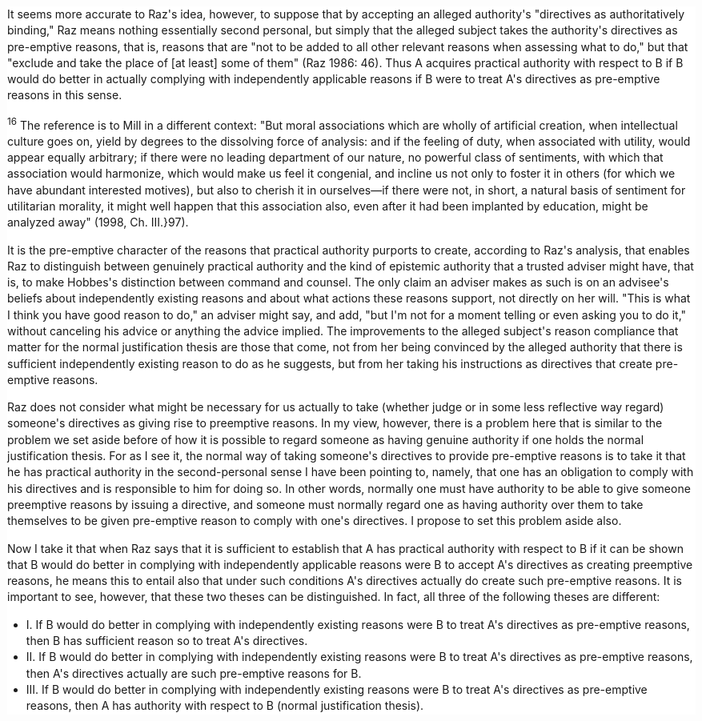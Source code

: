 It seems more accurate to Raz's idea, however, to suppose that by accepting an alleged authority's "directives as authoritatively binding," Raz means nothing essentially second personal, but simply that the alleged subject takes the authority's directives as pre-emptive reasons, that is, reasons that are "not to be added to all other relevant reasons when assessing what to do," but that "exclude and take the place of [at least] some of them" (Raz 1986: 46). Thus A acquires practical authority with respect to B if B would do better in actually complying with independently applicable reasons if B were to treat A's directives as pre-emptive reasons in this sense.

<sup>16</sup> The reference is to Mill in a different context: "But moral associations which are wholly of artificial creation, when intellectual culture goes on, yield by degrees to the dissolving force of analysis: and if the feeling of duty, when associated with utility, would appear equally arbitrary; if there were no leading department of our nature, no powerful class of sentiments, with which that association would harmonize, which would make us feel it congenial, and incline us not only to foster it in others (for which we have abundant interested motives), but also to cherish it in ourselves—if there were not, in short, a natural basis of sentiment for utilitarian morality, it might well happen that this association also, even after it had been implanted by education, might be analyzed away" (1998, Ch. III.}97).

It is the pre-emptive character of the reasons that practical authority purports to create, according to Raz's analysis, that enables Raz to distinguish between genuinely practical authority and the kind of epistemic authority that a trusted adviser might have, that is, to make Hobbes's distinction between command and counsel. The only claim an adviser makes as such is on an advisee's beliefs about independently existing reasons and about what actions these reasons support, not directly on her will. "This is what I think you have good reason to do," an adviser might say, and add, "but I'm not for a moment telling or even asking you to do it," without canceling his advice or anything the advice implied. The improvements to the alleged subject's reason compliance that matter for the normal justification thesis are those that come, not from her being convinced by the alleged authority that there is sufficient independently existing reason to do as he suggests, but from her taking his instructions as directives that create pre-emptive reasons.

Raz does not consider what might be necessary for us actually to take (whether judge or in some less reflective way regard) someone's directives as giving rise to preemptive reasons. In my view, however, there is a problem here that is similar to the problem we set aside before of how it is possible to regard someone as having genuine authority if one holds the normal justification thesis. For as I see it, the normal way of taking someone's directives to provide pre-emptive reasons is to take it that he has practical authority in the second-personal sense I have been pointing to, namely, that one has an obligation to comply with his directives and is responsible to him for doing so. In other words, normally one must have authority to be able to give someone preemptive reasons by issuing a directive, and someone must normally regard one as having authority over them to take themselves to be given pre-emptive reason to comply with one's directives. I propose to set this problem aside also.

Now I take it that when Raz says that it is sufficient to establish that A has practical authority with respect to B if it can be shown that B would do better in complying with independently applicable reasons were B to accept A's directives as creating preemptive reasons, he means this to entail also that under such conditions A's directives actually do create such pre-emptive reasons. It is important to see, however, that these two theses can be distinguished. In fact, all three of the following theses are different:

- I. If B would do better in complying with independently existing reasons were B to treat A's directives as pre-emptive reasons, then B has sufficient reason so to treat A's directives.
- II. If B would do better in complying with independently existing reasons were B to treat A's directives as pre-emptive reasons, then A's directives actually are such pre-emptive reasons for B.
- III. If B would do better in complying with independently existing reasons were B to treat A's directives as pre-emptive reasons, then A has authority with respect to B (normal justification thesis).

